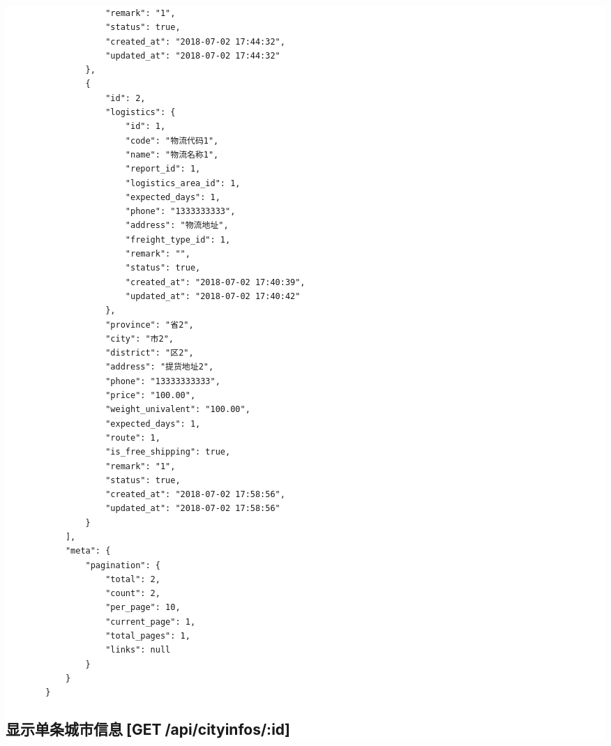                         "remark": "1",
                        "status": true,
                        "created_at": "2018-07-02 17:44:32",
                        "updated_at": "2018-07-02 17:44:32"
                    },
                    {
                        "id": 2,
                        "logistics": {
                            "id": 1,
                            "code": "物流代码1",
                            "name": "物流名称1",
                            "report_id": 1,
                            "logistics_area_id": 1,
                            "expected_days": 1,
                            "phone": "1333333333",
                            "address": "物流地址",
                            "freight_type_id": 1,
                            "remark": "",
                            "status": true,
                            "created_at": "2018-07-02 17:40:39",
                            "updated_at": "2018-07-02 17:40:42"
                        },
                        "province": "省2",
                        "city": "市2",
                        "district": "区2",
                        "address": "提货地址2",
                        "phone": "13333333333",
                        "price": "100.00",
                        "weight_univalent": "100.00",
                        "expected_days": 1,
                        "route": 1,
                        "is_free_shipping": true,
                        "remark": "1",
                        "status": true,
                        "created_at": "2018-07-02 17:58:56",
                        "updated_at": "2018-07-02 17:58:56"
                    }
                ],
                "meta": {
                    "pagination": {
                        "total": 2,
                        "count": 2,
                        "per_page": 10,
                        "current_page": 1,
                        "total_pages": 1,
                        "links": null
                    }
                }
            }

## 显示单条城市信息 [GET /api/cityinfos/:id]
